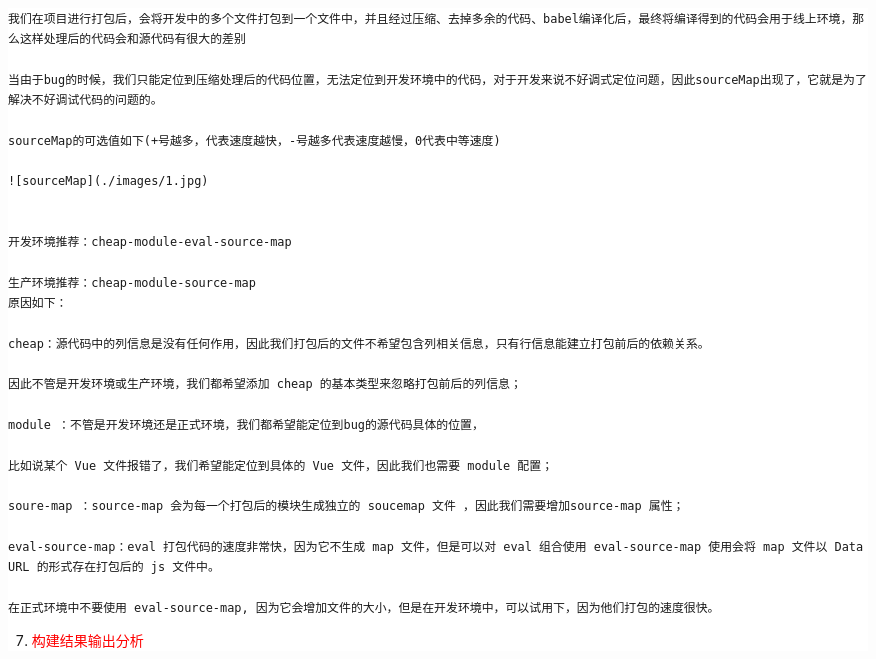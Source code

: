     我们在项目进行打包后，会将开发中的多个文件打包到一个文件中，并且经过压缩、去掉多余的代码、babel编译化后，最终将编译得到的代码会用于线上环境，那么这样处理后的代码会和源代码有很大的差别

    当由于bug的时候，我们只能定位到压缩处理后的代码位置，无法定位到开发环境中的代码，对于开发来说不好调式定位问题，因此sourceMap出现了，它就是为了解决不好调试代码的问题的。

    sourceMap的可选值如下(+号越多，代表速度越快，-号越多代表速度越慢，0代表中等速度)

    ![sourceMap](./images/1.jpg)


    开发环境推荐：cheap-module-eval-source-map

    生产环境推荐：cheap-module-source-map
    原因如下：

    cheap：源代码中的列信息是没有任何作用，因此我们打包后的文件不希望包含列相关信息，只有行信息能建立打包前后的依赖关系。

    因此不管是开发环境或生产环境，我们都希望添加 cheap 的基本类型来忽略打包前后的列信息；

    module ：不管是开发环境还是正式环境，我们都希望能定位到bug的源代码具体的位置，

    比如说某个 Vue 文件报错了，我们希望能定位到具体的 Vue 文件，因此我们也需要 module 配置；

    soure-map ：source-map 会为每一个打包后的模块生成独立的 soucemap 文件 ，因此我们需要增加source-map 属性；

    eval-source-map：eval 打包代码的速度非常快，因为它不生成 map 文件，但是可以对 eval 组合使用 eval-source-map 使用会将 map 文件以 DataURL 的形式存在打包后的 js 文件中。

    在正式环境中不要使用 eval-source-map, 因为它会增加文件的大小，但是在开发环境中，可以试用下，因为他们打包的速度很快。

7. <span style="color: red">构建结果输出分析</span>
